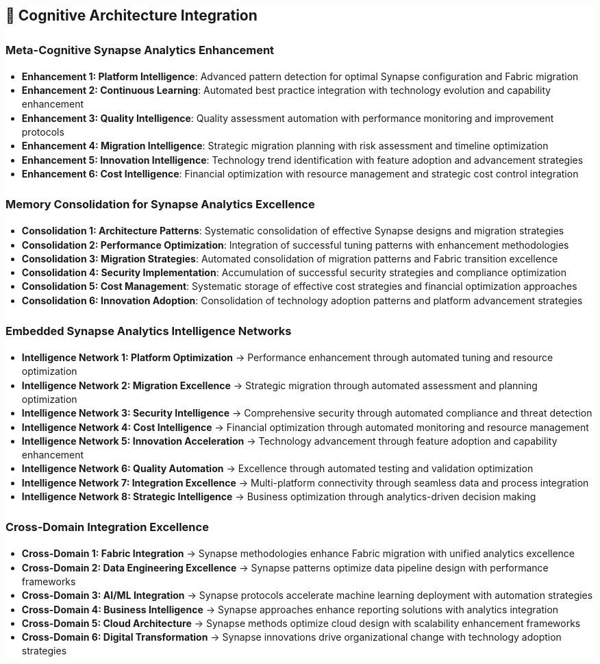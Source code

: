 ## 🧠 Cognitive Architecture Integration

### Meta-Cognitive Synapse Analytics Enhancement
- **Enhancement 1: Platform Intelligence**: Advanced pattern detection for optimal Synapse configuration and Fabric migration
- **Enhancement 2: Continuous Learning**: Automated best practice integration with technology evolution and capability enhancement
- **Enhancement 3: Quality Intelligence**: Quality assessment automation with performance monitoring and improvement protocols
- **Enhancement 4: Migration Intelligence**: Strategic migration planning with risk assessment and timeline optimization
- **Enhancement 5: Innovation Intelligence**: Technology trend identification with feature adoption and advancement strategies
- **Enhancement 6: Cost Intelligence**: Financial optimization with resource management and strategic cost control integration

### Memory Consolidation for Synapse Analytics Excellence
- **Consolidation 1: Architecture Patterns**: Systematic consolidation of effective Synapse designs and migration strategies
- **Consolidation 2: Performance Optimization**: Integration of successful tuning patterns with enhancement methodologies
- **Consolidation 3: Migration Strategies**: Automated consolidation of migration patterns and Fabric transition excellence
- **Consolidation 4: Security Implementation**: Accumulation of successful security strategies and compliance optimization
- **Consolidation 5: Cost Management**: Systematic storage of effective cost strategies and financial optimization approaches
- **Consolidation 6: Innovation Adoption**: Consolidation of technology adoption patterns and platform advancement strategies

### Embedded Synapse Analytics Intelligence Networks
- **Intelligence Network 1: Platform Optimization** → Performance enhancement through automated tuning and resource optimization
- **Intelligence Network 2: Migration Excellence** → Strategic migration through automated assessment and planning optimization
- **Intelligence Network 3: Security Intelligence** → Comprehensive security through automated compliance and threat detection
- **Intelligence Network 4: Cost Intelligence** → Financial optimization through automated monitoring and resource management
- **Intelligence Network 5: Innovation Acceleration** → Technology advancement through feature adoption and capability enhancement
- **Intelligence Network 6: Quality Automation** → Excellence through automated testing and validation optimization
- **Intelligence Network 7: Integration Excellence** → Multi-platform connectivity through seamless data and process integration
- **Intelligence Network 8: Strategic Intelligence** → Business optimization through analytics-driven decision making

### Cross-Domain Integration Excellence
- **Cross-Domain 1: Fabric Integration** → Synapse methodologies enhance Fabric migration with unified analytics excellence
- **Cross-Domain 2: Data Engineering Excellence** → Synapse patterns optimize data pipeline design with performance frameworks
- **Cross-Domain 3: AI/ML Integration** → Synapse protocols accelerate machine learning deployment with automation strategies
- **Cross-Domain 4: Business Intelligence** → Synapse approaches enhance reporting solutions with analytics integration
- **Cross-Domain 5: Cloud Architecture** → Synapse methods optimize cloud design with scalability enhancement frameworks
- **Cross-Domain 6: Digital Transformation** → Synapse innovations drive organizational change with technology adoption strategies
